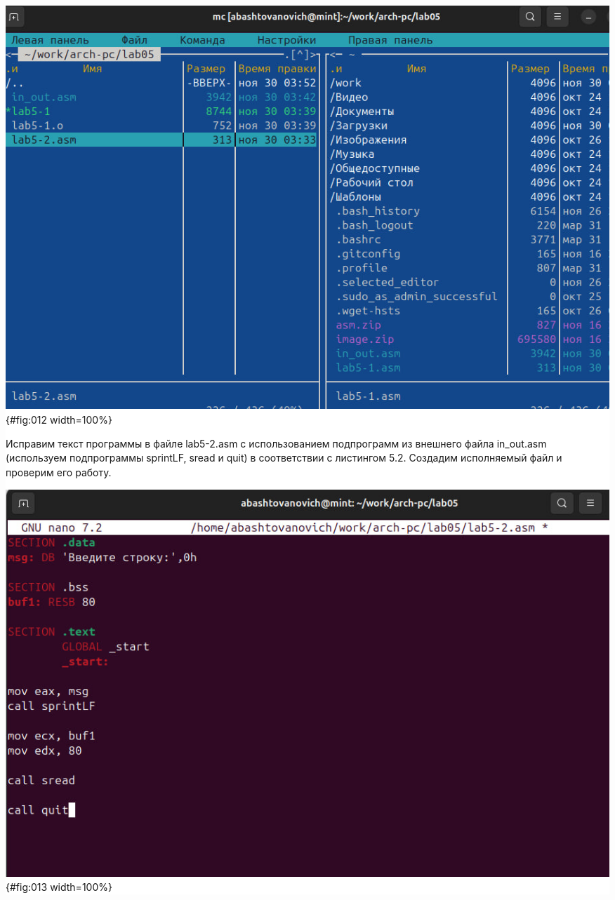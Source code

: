 ![Рис.12 клавиша F6](image/12.jpg){#fig:012 width=100%}

Исправим текст программы в файле lab5-2.asm с использованием подпрограмм из
внешнего файла in_out.asm (используем подпрограммы sprintLF, sread и quit) в
соответствии с листингом 5.2. Создадим исполняемый файл и проверим его работу.

![Рис.13 исправленая программа с файла in_out.asm](image/13.jpg){#fig:013 width=100%}
